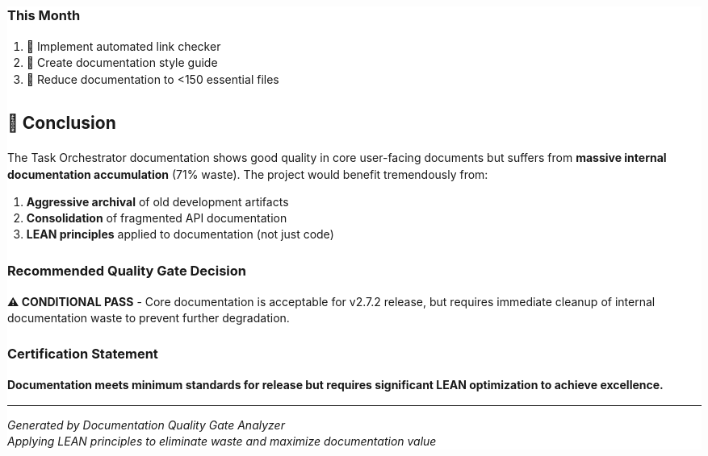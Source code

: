 ### This Month
1. 📅 Implement automated link checker
2. 📅 Create documentation style guide
3. 📅 Reduce documentation to <150 essential files

## 🏁 Conclusion

The Task Orchestrator documentation shows good quality in core user-facing documents but suffers from **massive internal documentation accumulation** (71% waste). The project would benefit tremendously from:

1. **Aggressive archival** of old development artifacts
2. **Consolidation** of fragmented API documentation  
3. **LEAN principles** applied to documentation (not just code)

### Recommended Quality Gate Decision

**⚠️ CONDITIONAL PASS** - Core documentation is acceptable for v2.7.2 release, but requires immediate cleanup of internal documentation waste to prevent further degradation.

### Certification Statement

**Documentation meets minimum standards for release but requires significant LEAN optimization to achieve excellence.**

---

*Generated by Documentation Quality Gate Analyzer*  
*Applying LEAN principles to eliminate waste and maximize documentation value*